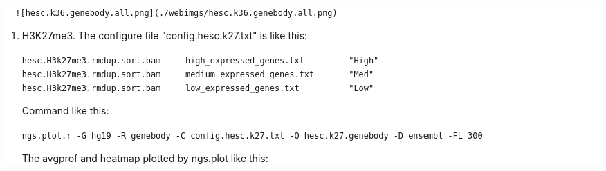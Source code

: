      ![hesc.k36.genebody.all.png](./webimgs/hesc.k36.genebody.all.png)

  1. H3K27me3. The configure file "config.hesc.k27.txt" is like this:
      ```
      hesc.H3k27me3.rmdup.sort.bam     high_expressed_genes.txt         "High"
      hesc.H3k27me3.rmdup.sort.bam     medium_expressed_genes.txt       "Med"
      hesc.H3k27me3.rmdup.sort.bam     low_expressed_genes.txt          "Low"
      ```
      Command like this:
      ```
      ngs.plot.r -G hg19 -R genebody -C config.hesc.k27.txt -O hesc.k27.genebody -D ensembl -FL 300
      ```
      The avgprof and heatmap plotted by ngs.plot like this:
